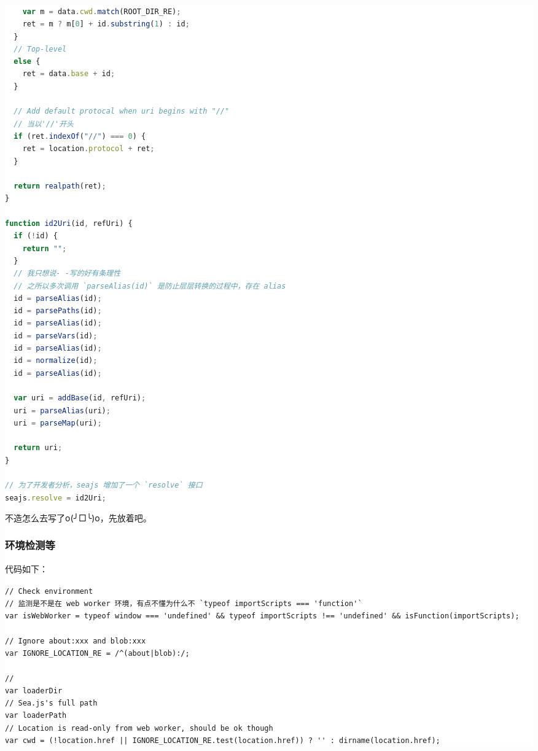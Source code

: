 ```javascript
    var m = data.cwd.match(ROOT_DIR_RE);
    ret = m ? m[0] + id.substring(1) : id;
  }
  // Top-level
  else {
    ret = data.base + id;
  }

  // Add default protocal when uri begins with "//"
  // 当以'//'开头
  if (ret.indexOf("//") === 0) {
    ret = location.protocol + ret;
  }

  return realpath(ret);
}

function id2Uri(id, refUri) {
  if (!id) {
    return "";
  }
  // 我只想说- -写的好有条理性
  // 之所以多次调用 `parseAlias(id)` 是防止层层转换的过程中，存在 alias
  id = parseAlias(id);
  id = parsePaths(id);
  id = parseAlias(id);
  id = parseVars(id);
  id = parseAlias(id);
  id = normalize(id);
  id = parseAlias(id);

  var uri = addBase(id, refUri);
  uri = parseAlias(uri);
  uri = parseMap(uri);

  return uri;
}

// 为了开发者分析，seajs 增加了一个 `resolve` 接口
seajs.resolve = id2Uri;
```

不造怎么去写了o(╯□╰)o，先放着吧。

### 环境检测等

代码如下：

```
// Check environment
// 监测是不是在 web worker 环境，有点不懂为什么不 `typeof importScripts === 'function'`
var isWebWorker = typeof window === 'undefined' && typeof importScripts !== 'undefined' && isFunction(importScripts);

// Ignore about:xxx and blob:xxx
var IGNORE_LOCATION_RE = /^(about|blob):/;

//
var loaderDir
// Sea.js's full path
var loaderPath
// Location is read-only from web worker, should be ok though
var cwd = (!location.href || IGNORE_LOCATION_RE.test(location.href)) ? '' : dirname(location.href);

```